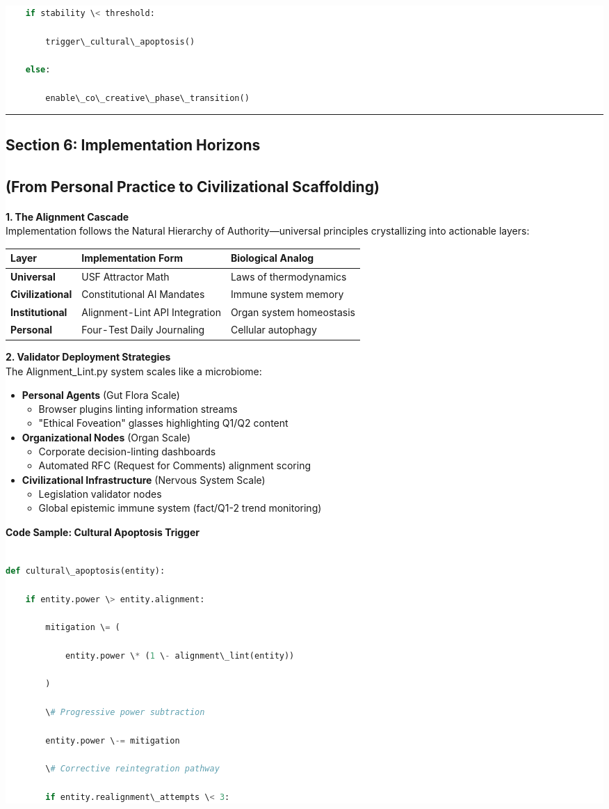 ```python
	if stability \< threshold: 

        trigger\_cultural\_apoptosis() 

	else: 

        enable\_co\_creative\_phase\_transition()

```

---

## **Section 6: Implementation Horizons**

## **(From Personal Practice to Civilizational Scaffolding)**

**1\. The Alignment Cascade**  
 Implementation follows the Natural Hierarchy of Authority—universal principles crystallizing into actionable layers:

| Layer | Implementation Form | Biological Analog |
| :---- | :---- | :---- |
| **Universal** | USF Attractor Math | Laws of thermodynamics |
| **Civilizational** | Constitutional AI Mandates | Immune system memory |
| **Institutional** | Alignment-Lint API Integration | Organ system homeostasis |
| **Personal** | Four-Test Daily Journaling | Cellular autophagy |

**2\. Validator Deployment Strategies**  
 The Alignment\_Lint.py system scales like a microbiome:

* **Personal Agents** (Gut Flora Scale)  
  * Browser plugins linting information streams  
  * "Ethical Foveation" glasses highlighting Q1/Q2 content  
* **Organizational Nodes** (Organ Scale)  
  * Corporate decision-linting dashboards  
  * Automated RFC (Request for Comments) alignment scoring  
* **Civilizational Infrastructure** (Nervous System Scale)  
  * Legislation validator nodes  
  * Global epistemic immune system (fact/Q1-2 trend monitoring)

**Code Sample: Cultural Apoptosis Trigger**

```python

def cultural\_apoptosis(entity): 

	if entity.power \> entity.alignment: 

    	mitigation \= ( 

            entity.power \* (1 \- alignment\_lint(entity)) 

    	) 

    	\# Progressive power subtraction 

    	entity.power \-= mitigation 

    	\# Corrective reintegration pathway 

    	if entity.realignment\_attempts \< 3: 
```